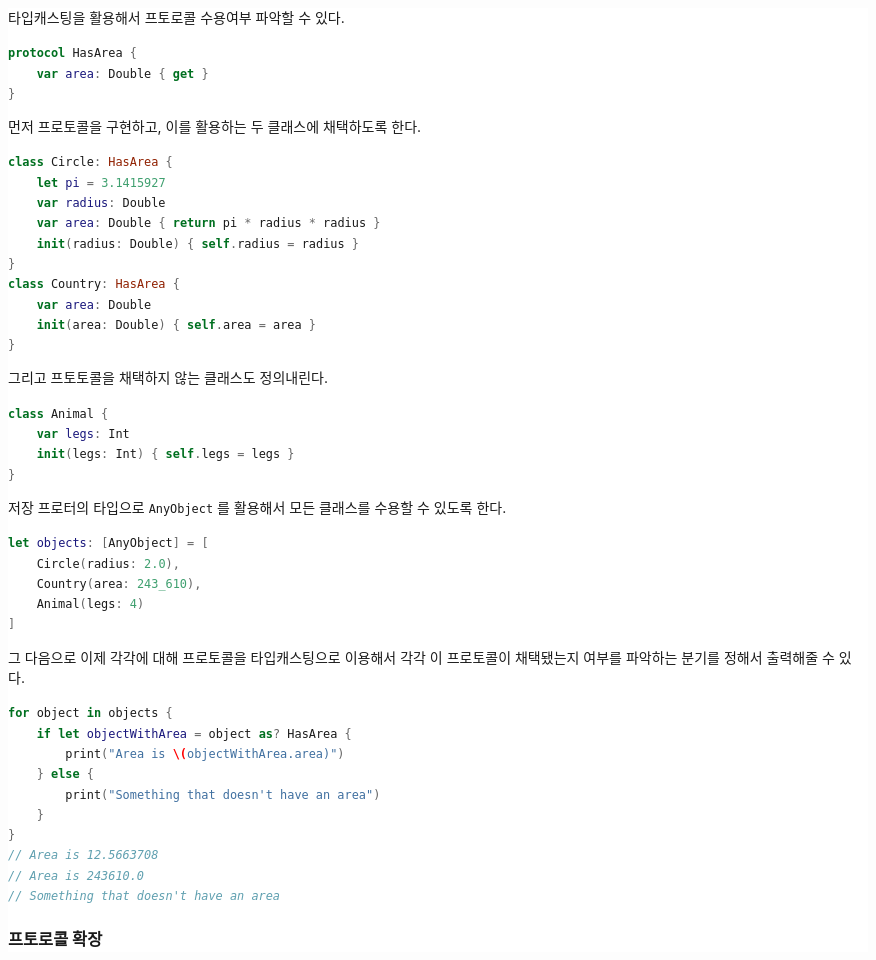 타입캐스팅을 활용해서 프토로콜 수용여부 파악할 수 있다.

```swift
protocol HasArea {
    var area: Double { get }
}
```

먼저 프로토콜을 구현하고, 이를 활용하는 두 클래스에 채택하도록 한다.

```swift
class Circle: HasArea {
    let pi = 3.1415927
    var radius: Double
    var area: Double { return pi * radius * radius }
    init(radius: Double) { self.radius = radius }
}
class Country: HasArea {
    var area: Double
    init(area: Double) { self.area = area }
}
```

그리고 프토토콜을 채택하지 않는 클래스도 정의내린다.

```swift
class Animal {
    var legs: Int
    init(legs: Int) { self.legs = legs }
}
```

저장 프로터의 타입으로 `AnyObject` 를 활용해서 모든 클래스를 수용할 수 있도록 한다.

```swift
let objects: [AnyObject] = [
    Circle(radius: 2.0),
    Country(area: 243_610),
    Animal(legs: 4)
]
```

그 다음으로 이제 각각에 대해 프로토콜을 타입캐스팅으로 이용해서 각각 이 프로토콜이 채택됐는지 여부를 파악하는 분기를 정해서 출력해줄 수 있다.

```swift
for object in objects {
    if let objectWithArea = object as? HasArea {
        print("Area is \(objectWithArea.area)")
    } else {
        print("Something that doesn't have an area")
    }
}
// Area is 12.5663708
// Area is 243610.0
// Something that doesn't have an area
```

### 프토로콜 확장
